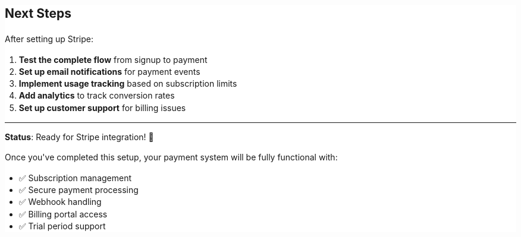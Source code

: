 ## Next Steps

After setting up Stripe:

1. **Test the complete flow** from signup to payment
2. **Set up email notifications** for payment events
3. **Implement usage tracking** based on subscription limits
4. **Add analytics** to track conversion rates
5. **Set up customer support** for billing issues

---

**Status**: Ready for Stripe integration! 🚀

Once you've completed this setup, your payment system will be fully functional with:
- ✅ Subscription management
- ✅ Secure payment processing
- ✅ Webhook handling
- ✅ Billing portal access
- ✅ Trial period support
